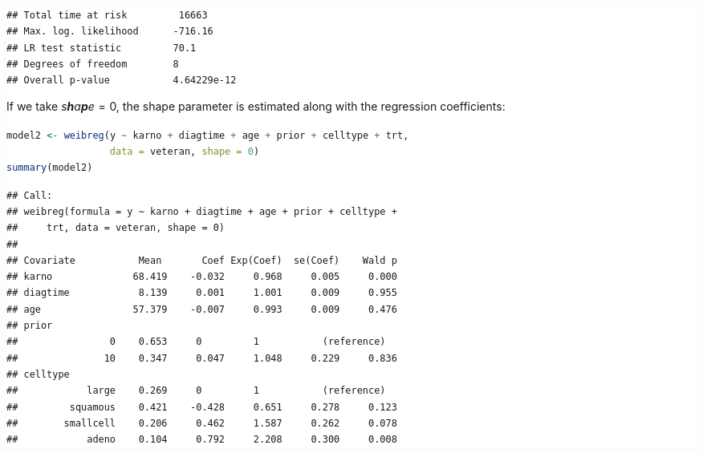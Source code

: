     ## Total time at risk         16663 
    ## Max. log. likelihood      -716.16 
    ## LR test statistic         70.1 
    ## Degrees of freedom        8 
    ## Overall p-value           4.64229e-12

If we take *s**h**a**p**e* = 0, the shape parameter is estimated along with the regression coefficients:

``` r
model2 <- weibreg(y ~ karno + diagtime + age + prior + celltype + trt, 
                  data = veteran, shape = 0)
summary(model2)
```

    ## Call:
    ## weibreg(formula = y ~ karno + diagtime + age + prior + celltype + 
    ##     trt, data = veteran, shape = 0)
    ## 
    ## Covariate           Mean       Coef Exp(Coef)  se(Coef)    Wald p
    ## karno              68.419    -0.032     0.968     0.005     0.000 
    ## diagtime            8.139     0.001     1.001     0.009     0.955 
    ## age                57.379    -0.007     0.993     0.009     0.476 
    ## prior 
    ##                0    0.653     0         1           (reference)
    ##               10    0.347     0.047     1.048     0.229     0.836 
    ## celltype 
    ##            large    0.269     0         1           (reference)
    ##         squamous    0.421    -0.428     0.651     0.278     0.123 
    ##        smallcell    0.206     0.462     1.587     0.262     0.078 
    ##            adeno    0.104     0.792     2.208     0.300     0.008 